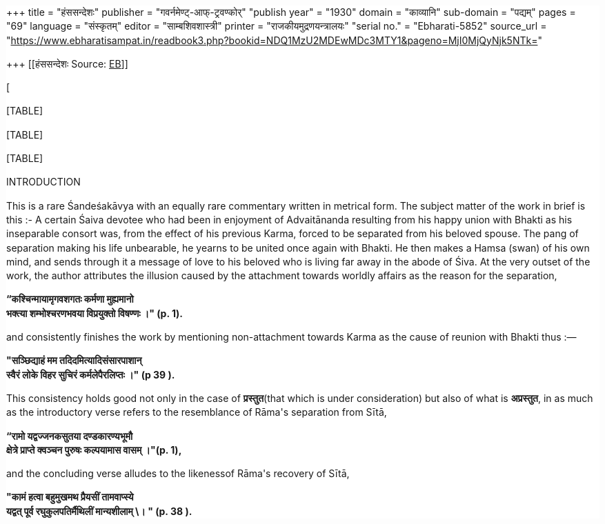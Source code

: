 +++
title = "हंससन्देशः"
publisher = "गवर्नमेण्ट्-आफ्-ट्रवण्कोर्"
"publish year" = "1930"
domain = "काव्यानि"
sub-domain = "पद्यम्"
pages = "69"
language = "संस्कृतम्"
editor = "साम्बशिवशास्त्री"
printer = "राजकीयमुद्रणयन्त्रालयः"
"serial no." = "Ebharati-5852"
source_url = "https://www.ebharatisampat.in/readbook3.php?bookid=NDQ1MzU2MDEwMDc3MTY1&pageno=MjI0MjQyNjk5NTk="

+++
[[हंससन्देशः	Source: [EB](https://www.ebharatisampat.in/readbook3.php?bookid=NDQ1MzU2MDEwMDc3MTY1&pageno=MjI0MjQyNjk5NTk=)]]

\[

[TABLE]

[TABLE]

[TABLE]

INTRODUCTION

 This is a rare Śandeśakāvya with an equally rare commentary written in metrical form. The subject matter of the work in brief is this :- A certain Śaiva devotee who had been in enjoyment of Advaitānanda resulting from his happy union with Bhakti as his inseparable consort was, from the effect of his previous Karma, forced to be separated from his beloved spouse. The pang of separation making his life unbearable, he yearns to be united once again with Bhakti. He then makes a Hamsa (swan) of his own mind, and sends through it a message of love to his beloved who is living far away in the abode of Śiva. At the very outset of the work, the author attributes the illusion caused by the attachment towards worldly affairs as the reason for the separation,

**“कश्चिन्मायामृगवशगतः कर्मणा मुह्यमानो  
भक्त्या शम्भोश्चरणभवया विप्रयुक्तो विषण्णः ।" (p. 1).**

and consistently finishes the work by mentioning non-attachment towards Karma as the cause of reunion with Bhakti thus :—

**"सञ्छिद्याहं मम तदिदमित्यादिसंसारपाशान्  
स्वैरं लोके विहर सुचिरं कर्मलेपैरलिप्तः ।" (p 39 ).**

This consistency holds good not only in the case of **प्रस्तुत**(that which is under consideration) but also of what is **अप्रस्तुत**, in as much as the introductory verse refers to the resemblance of Rāma's separation from Sītā,

**“रामो यद्वज्जनकसुतया दण्डकारण्यभूमौ  
क्षेत्रे प्राप्ते क्वञ्चन पुरुषः कल्पयामास वासम् ।"(p. 1),**

and the concluding verse alludes to the likenessof Rāma's recovery of Sītā,

**"कामं हत्वा बहुमुखमथ प्रैयसीं तामवाप्स्ये  
यद्वत् पूर्व रघुकुलपतिर्मैथिलीं मान्यशीलाम् \। " (p. 38 ).**


[^153]: ॑॑॑# "चित्तस्य हंसभावश्च- ''आर्ये! भर्तुस्तव सहचरश्चित्तसंस्मि हंस - स्तत्सन्देशादुपगत इहेत्येदमाचक्ष्व तस्यै।''"
[^1]: " 'भिधीयते'"
[^2]: " 'नं' क. पाठः"
[^3]: "चपाठः"
[^154]: ॑॑॑# " 'ह्या जीवात्मा प"
[^4]: "मा"
[^155]: ॑॑# "'ब' ख. पाठः"
[^5]: "'देः' ख. पाठः"
[^6]: "'ग' क. पाठः"
[^156]: # "ग पाठ"
[^7]: " 'अग्निष्टोमा'"
[^8]: "च"
[^157]: ॑# "'णम् अभी' ख"
[^158]: # "'णाः' क. पाठः"
[^9]: "'शोकतः ।' क. पीठ,"
[^10]: " 'शे',"
[^11]: "'मि' क. पाठ."
[^12]: "विषयाः क्लेशभागिनः ।' ख. पाठः"
[^13]: " 'न्त्र' क. पाठः"
[^14]: "न्धा' ख. पाँठः"
[^15]: " 'रूनू' क. पा"
[^16]: " त"
[^17]: "'चरणं गु' ख. पाठः."
[^159]: ॑॑॑# "'श्रे' क. पाठः"
[^18]: " 'मा'"
[^19]: "'रार्थम् ।',"
[^160]: # " 'णा' ख.'य',"
[^20]: "‘र्गा' क. पाठः"
[^21]: "'ख्यो' ख. पाठः"
[^22]: "'ता' क. पाठः"
[^23]: "   'मा' ख. पाठः"
[^24]: "'श्रा' क. पाठः"
[^25]: "'ति' क. पाठः"
[^26]: " 'बौ"
[^27]: " 'ह',"
[^28]: " 'हा' ख. पाठः"
[^29]: " 'ते'"
[^30]: "त्रिोम' क, पाठ"
[^161]: # " 'माणमु'"
[^31]: " 'त.'. "
[^32]: " 'न्छू'"
[^33]: "'णा' क पाठः"
[^34]: "'नौज्मः प' ख. पाठ.."
[^35]: " 'त्या'"
[^36]: "'ला' ख. पाठ"
[^37]: " 'रो' क पाठः"
[^38]: " 'नं' ख. पाठः •"
[^39]: "परामा क. पाठ"
[^40]: "‘ख्यो' ख. पाठः"
[^41]: "'य' क. पाठः"
[^42]: " 'र',"
[^162]: # " 'दु' क. पाठः"
[^43]: "'न्धोऽइत्वान्म' ख. पाठः,"
[^44]: "'भ्यं'"
[^45]: " 'ग्निष्टोमा'"
[^46]: "'र'"
[^47]: "'रं''स्मृतिक' ख. पाठ,"
[^48]: "'ति । मूं',"
[^49]: "'झ' क. पाठः"
[^50]: " 'ठादियु'"
[^163]: # "'ख' ख. पाठः"
[^51]: "'सः',"
[^52]: "'न्त'"
[^53]: "'सु'"
[^54]: " 'रं',"
[^55]: "'प्पा' ख. पाठ;"
[^56]: "'यत्' क पाठः,"
[^57]: "'तत्',"
[^58]: "'श्चेत् ', "
[^59]: "' शिरप ' स्व. पाठः.  "
[^164]: # "'डी'"
[^60]: " 'क्तिं'"
[^61]: "'रः'"
[^62]: "'म्नमूलोर्ध्वच्छिन्नपाश'"
[^63]: "'न्ध्रस्तुमो'"
[^64]: "'चं'"
[^65]: "'ब्धिः' ख. पाठः"
[^66]: " 'भुजस',"
[^67]: " 'श' ख. पाठः,"
[^68]: "'त्तिं च वि' क., 'त्तिश्च मात्रा' ख. पाठः,"
[^69]: "'ठरभु' क. पाठः,"
[^70]: "'याः प्रबलत',"
[^71]: "'म' ख. पाठः,"
[^72]: "'पि' क. पाठः,"
[^73]: "'ष्ठ' क पाठः,"
[^74]: "'वा' क. पाठः, "
[^75]: "'ताद् भू' ख पाठः,"
[^76]: " 'मा' ,"
[^77]: "'सेव्यं य' ख. पाठः ,"
[^78]: " 'ता' क. पाठः,"
[^165]: # " 'त्वं' ख. पाठः,"
[^79]: "'रु'ख. पाठः,"
[^80]: " 'रा'"
[^81]: " 'गे तथा' क. पाठः,"
[^82]: "'लं वा सि' ख, पाठः,"
[^83]: "'थ',"
[^84]: "'ह्' क. पाठः,"
[^85]: "'भिम्',"